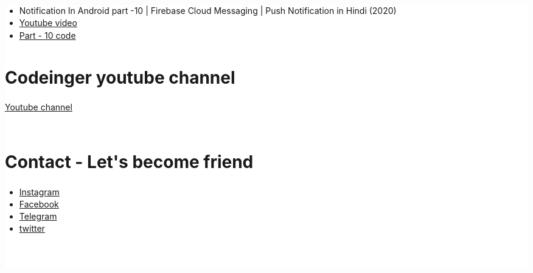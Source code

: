 - Notification In Android part -10 | Firebase Cloud Messaging | Push Notification in Hindi (2020)
- [Youtube video](https://youtu.be/MLy5T9Nb5Kk)
- [Part - 10 code](https://github.com/codeinger/Clould-function-fcm)

# Codeinger youtube channel
[Youtube channel](https://www.youtube.com/channel/UCmT9UCp9u_5vV0vVNPfqBGQ)
<br>
<br>

# Contact - Let's become friend
- [Instagram](https://www.instagram.com/codeinger/)
- [Facebook](https://www.facebook.com/Codeinger-110349790296859)
- [Telegram](https://t.me/joinchat/OiBfNg_bGdUyvwYWULOQAw)
- [twitter](https://twitter.com/codeinger?s=09)
<br>
<br>
 
